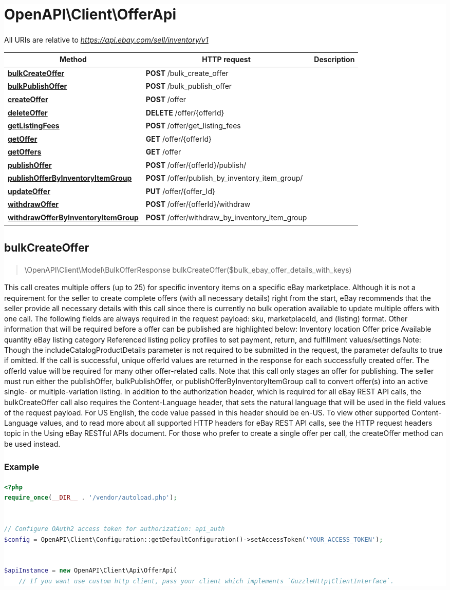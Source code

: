 # OpenAPI\Client\OfferApi

All URIs are relative to *https://api.ebay.com/sell/inventory/v1*

Method | HTTP request | Description
------------- | ------------- | -------------
[**bulkCreateOffer**](OfferApi.md#bulkCreateOffer) | **POST** /bulk_create_offer | 
[**bulkPublishOffer**](OfferApi.md#bulkPublishOffer) | **POST** /bulk_publish_offer | 
[**createOffer**](OfferApi.md#createOffer) | **POST** /offer | 
[**deleteOffer**](OfferApi.md#deleteOffer) | **DELETE** /offer/{offerId} | 
[**getListingFees**](OfferApi.md#getListingFees) | **POST** /offer/get_listing_fees | 
[**getOffer**](OfferApi.md#getOffer) | **GET** /offer/{offerId} | 
[**getOffers**](OfferApi.md#getOffers) | **GET** /offer | 
[**publishOffer**](OfferApi.md#publishOffer) | **POST** /offer/{offerId}/publish/ | 
[**publishOfferByInventoryItemGroup**](OfferApi.md#publishOfferByInventoryItemGroup) | **POST** /offer/publish_by_inventory_item_group/ | 
[**updateOffer**](OfferApi.md#updateOffer) | **PUT** /offer/{offer_Id} | 
[**withdrawOffer**](OfferApi.md#withdrawOffer) | **POST** /offer/{offerId}/withdraw | 
[**withdrawOfferByInventoryItemGroup**](OfferApi.md#withdrawOfferByInventoryItemGroup) | **POST** /offer/withdraw_by_inventory_item_group | 



## bulkCreateOffer

> \OpenAPI\Client\Model\BulkOfferResponse bulkCreateOffer($bulk_ebay_offer_details_with_keys)



This call creates multiple offers (up to 25) for specific inventory items on a specific eBay marketplace. Although it is not a requirement for the seller to create complete offers (with all necessary details) right from the start, eBay recommends that the seller provide all necessary details with this call since there is currently no bulk operation available to update multiple offers with one call. The following fields are always required in the request payload: sku, marketplaceId, and (listing) format. Other information that will be required before a offer can be published are highlighted below: Inventory location Offer price Available quantity eBay listing category Referenced listing policy profiles to set payment, return, and fulfillment values/settings Note: Though the includeCatalogProductDetails parameter is not required to be submitted in the request, the parameter defaults to true if omitted. If the call is successful, unique offerId values are returned in the response for each successfully created offer. The offerId value will be required for many other offer-related calls. Note that this call only stages an offer for publishing. The seller must run either the publishOffer, bulkPublishOffer, or publishOfferByInventoryItemGroup call to convert offer(s) into an active single- or multiple-variation listing. In addition to the authorization header, which is required for all eBay REST API calls, the bulkCreateOffer call also requires the Content-Language header, that sets the natural language that will be used in the field values of the request payload. For US English, the code value passed in this header should be en-US. To view other supported Content-Language values, and to read more about all supported HTTP headers for eBay REST API calls, see the HTTP request headers topic in the Using eBay RESTful APIs document. For those who prefer to create a single offer per call, the createOffer method can be used instead.

### Example

```php
<?php
require_once(__DIR__ . '/vendor/autoload.php');


// Configure OAuth2 access token for authorization: api_auth
$config = OpenAPI\Client\Configuration::getDefaultConfiguration()->setAccessToken('YOUR_ACCESS_TOKEN');


$apiInstance = new OpenAPI\Client\Api\OfferApi(
    // If you want use custom http client, pass your client which implements `GuzzleHttp\ClientInterface`.
```